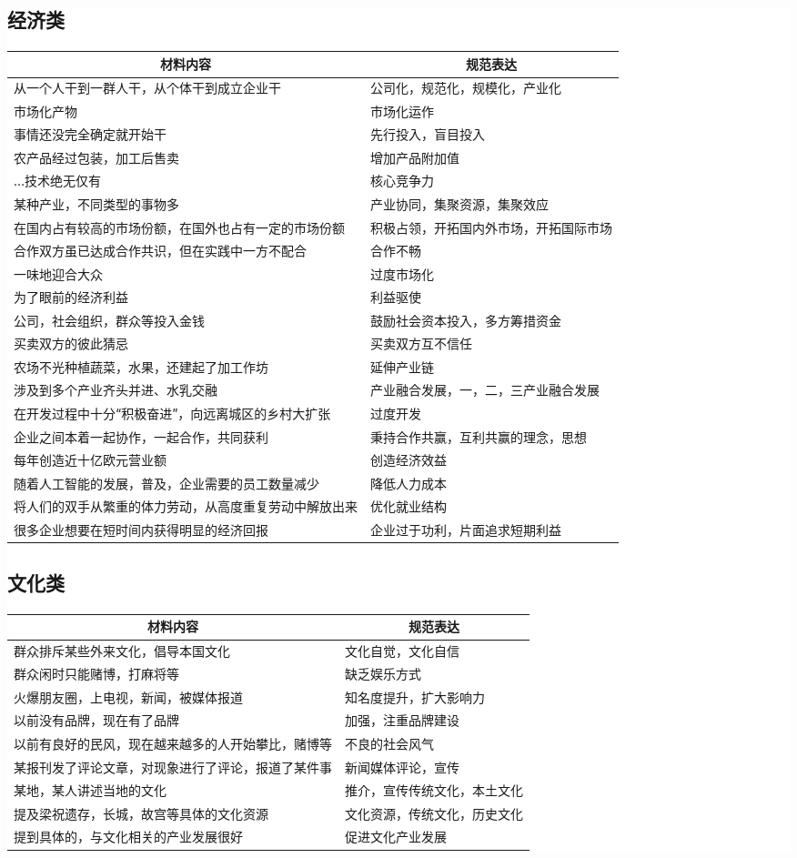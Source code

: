## 经济类

| 材料内容                                               | 规范表达                               |
| ------------------------------------------------------ | -------------------------------------- |
| 从一个人干到一群人干，从个体干到成立企业干             | 公司化，规范化，规模化，产业化         |
| 市场化产物                                             | 市场化运作                             |
| 事情还没完全确定就开始干                               | 先行投入，盲目投入                     |
| 农产品经过包装，加工后售卖                             | 增加产品附加值                         |
| …技术绝无仅有                                          | 核心竞争力                             |
| 某种产业，不同类型的事物多                             | 产业协同，集聚资源，集聚效应           |
| 在国内占有较高的市场份额，在国外也占有一定的市场份额   | 积极占领，开拓国内外市场，开拓国际市场 |
| 合作双方虽已达成合作共识，但在实践中一方不配合         | 合作不畅                               |
| 一味地迎合大众                                         | 过度市场化                             |
| 为了眼前的经济利益                                     | 利益驱使                               |
| 公司，社会组织，群众等投入金钱                         | 鼓励社会资本投入，多方筹措资金         |
| 买卖双方的彼此猜忌                                     | 买卖双方互不信任                       |
| 农场不光种植蔬菜，水果，还建起了加工作坊               | 延伸产业链                             |
| 涉及到多个产业齐头并进、水乳交融                       | 产业融合发展，一，二，三产业融合发展   |
| 在开发过程中十分“积极奋进”，向远离城区的乡村大扩张     | 过度开发                               |
| 企业之间本着一起协作，一起合作，共同获利               | 秉持合作共赢，互利共赢的理念，思想     |
| 每年创造近十亿欧元营业额                               | 创造经济效益                           |
| 随着人工智能的发展，普及，企业需要的员工数量减少       | 降低人力成本                           |
| 将人们的双手从繁重的体力劳动，从高度重复劳动中解放出来 | 优化就业结构                           |
| 很多企业想要在短时间内获得明显的经济回报               | 企业过于功利，片面追求短期利益         |

## 文化类

| 材料内容                                           | 规范表达                     |
| -------------------------------------------------- | ---------------------------- |
| 群众排斥某些外来文化，倡导本国文化                 | 文化自觉，文化自信           |
| 群众闲时只能赌博，打麻将等                         | 缺乏娱乐方式                 |
| 火爆朋友圈，上电视，新闻，被媒体报道               | 知名度提升，扩大影响力       |
| 以前没有品牌，现在有了品牌                         | 加强，注重品牌建设           |
| 以前有良好的民风，现在越来越多的人开始攀比，赌博等 | 不良的社会风气               |
| 某报刊发了评论文章，对现象进行了评论，报道了某件事 | 新闻媒体评论，宣传           |
| 某地，某人讲述当地的文化                           | 推介，宣传传统文化，本土文化 |
| 提及梁祝遗存，长城，故宫等具体的文化资源           | 文化资源，传统文化，历史文化 |
| 提到具体的，与文化相关的产业发展很好               | 促进文化产业发展             |
